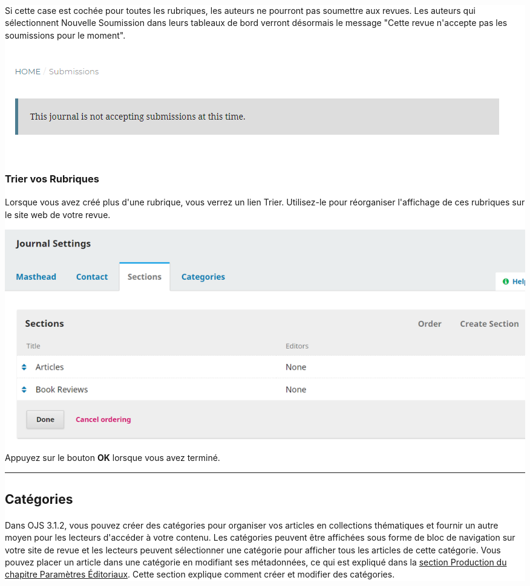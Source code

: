 Si cette case est cochée pour toutes les rubriques, les auteurs ne pourront pas soumettre aux revues. Les auteurs qui sélectionnent Nouvelle Soumission dans leurs tableaux de bord verront désormais le message "Cette revue n'accepte pas les soumissions pour le moment".

![](./assets/learning-ojs3.1-jm-settings-journal-not-accepting-submissions.png)

### Trier vos Rubriques

Lorsque vous avez créé plus d'une rubrique, vous verrez un lien Trier. Utilisez-le pour réorganiser l'affichage de ces rubriques sur le site web de votre revue.

![](./assets/learning-ojs3.2-jm-settings-journal-sections-order.png)

Appuyez sur le bouton **OK** lorsque vous avez terminé.

<hr>

## Catégories

Dans OJS 3.1.2, vous pouvez créer des catégories pour organiser vos articles en collections thématiques et fournir un autre moyen pour les lecteurs d'accéder à votre contenu. Les catégories peuvent être affichées sous forme de bloc de navigation sur votre site de revue et les lecteurs peuvent sélectionner une catégorie pour afficher tous les articles de cette catégorie. Vous pouvez placer un article dans une catégorie en modifiant ses métadonnées, ce qui est expliqué dans la [section Production du chapitre Paramètres Éditoriaux](./production-publication). Cette section explique comment créer et modifier des catégories.

